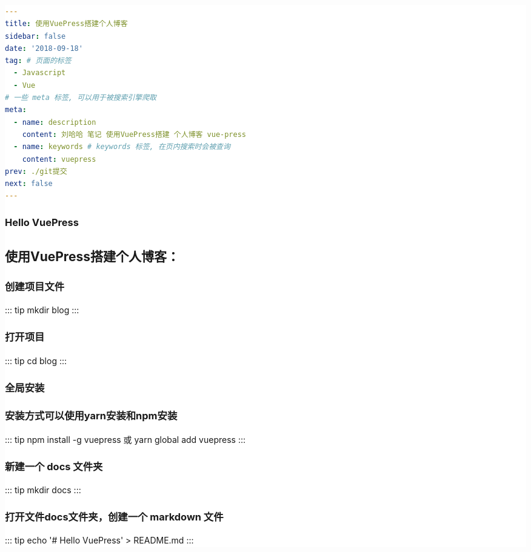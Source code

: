 ```yaml
---
title: 使用VuePress搭建个人博客
sidebar: false
date: '2018-09-18'
tag: # 页面的标签 
  - Javascript
  - Vue
# 一些 meta 标签, 可以用于被搜索引擎爬取
meta:
  - name: description
    content: 刘哈哈 笔记 使用VuePress搭建 个人博客 vue-press
  - name: keywords # keywords 标签, 在页内搜索时会被查询
    content: vuepress
prev: ./git提交
next: false
---
```



### Hello VuePress

## 使用VuePress搭建个人博客：

### 创建项目文件
::: tip
mkdir blog
:::

### 打开项目
::: tip
cd blog
:::

### 全局安装
### 安装方式可以使用yarn安装和npm安装
::: tip
npm install -g vuepress  或  yarn global add vuepress
:::

### 新建一个 docs 文件夹
::: tip
mkdir docs
:::

### 打开文件docs文件夹，创建一个 markdown 文件
::: tip
echo '# Hello VuePress' > README.md
:::
